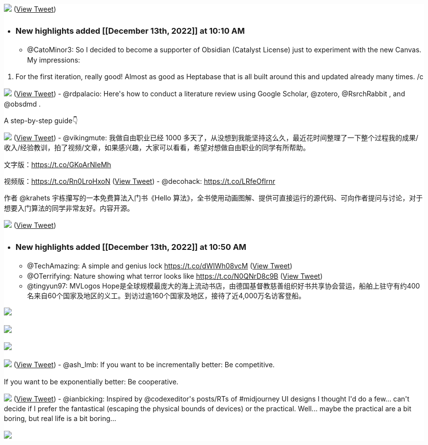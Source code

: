 ![](https://pbs.twimg.com/media/FjYViABVUAA2dej.jpg) ([View Tweet](https://twitter.com/ash_lmb/status/1600490395774984192))
- ### New highlights added [[December 13th, 2022]] at 10:10 AM
    - @CatoMinor3: So I decided to become a supporter of Obsidian (Catalyst License) just to experiment with the new Canvas. My impressions: 
1) For the first iteration, really good! Almost as good as Heptabase that is all built around this and updated already many times. /c 

![](https://pbs.twimg.com/media/Fjm0h2XWIAMIIOG.png) ([View Tweet](https://twitter.com/CatoMinor3/status/1601510562797875200))
    - @rdpalacio: Here's how to conduct a literature review using Google Scholar, @zotero, @RsrchRabbit , and @obsdmd .

A step-by-step guide👇 

![](https://pbs.twimg.com/media/Fjof7rzXkAEyn6O.jpg) ([View Tweet](https://twitter.com/rdpalacio/status/1601640985858957312))
    - @vikingmute: 我做自由职业已经 1000 多天了，从没想到我能坚持这么久，最近花时间整理了一下整个过程我的成果/收入/经验教训，拍了视频/文章，如果感兴趣，大家可以看看，希望对想做自由职业的同学有所帮助。

文字版：https://t.co/GKoArNIeMh

视频版：https://t.co/Rn0LroHxoN ([View Tweet](https://twitter.com/vikingmute/status/1602134715120570368))
    - @decohack: https://t.co/LRfeOfIrnr

作者 @krahets 宇栋攥写的一本免费算法入门书《Hello 算法》，全书使用动画图解、提供可直接运行的源代码、可向作者提问与讨论，对于想要入门算法的同学非常友好。内容开源。 

![](https://pbs.twimg.com/media/FjyWnxYVIAAPXGI.jpg) ([View Tweet](https://twitter.com/decohack/status/1602321184120778754))
- ### New highlights added [[December 13th, 2022]] at 10:50 AM
    - @TechAmazing: A simple and genius lock https://t.co/dWIWh08vcM ([View Tweet](https://twitter.com/TechAmazing/status/1602148971136385026))
    - @OTerrifying: Nature showing what terror looks like https://t.co/N0QNrD8c9B ([View Tweet](https://twitter.com/OTerrifying/status/1602164783200935937))
    - @tingyun97: MVLogos Hope是全球规模最庞大的海上流动书店，由德国基督教慈善组织好书共享协会营运，船舶上驻守有约400名来自60个国家及地区的义工。到访过逾160个国家及地区，接待了近4,000万名访客登船。 

![](https://pbs.twimg.com/media/FjxQgtZVEAA7uM_.jpg) 

![](https://pbs.twimg.com/media/FjxQgtcUUAE5mwQ.jpg) 

![](https://pbs.twimg.com/media/FjxQgwQUcAAKXVK.jpg) 

![](https://pbs.twimg.com/media/FjxQgtaVUAAdziU.jpg) ([View Tweet](https://twitter.com/tingyun97/status/1602244102170431488))
    - @ash_lmb: If you want to be incrementally better: Be competitive.

If you want to be exponentially better: Be cooperative. 

![](https://pbs.twimg.com/media/FjyFcsEVUAAS3e_.jpg) ([View Tweet](https://twitter.com/ash_lmb/status/1602302299111534592))
    - @ianbicking: Inspired by @codexeditor's posts/RTs of #midjourney UI designs I thought I'd do a few... can't decide if I prefer the fantastical (escaping the physical bounds of devices) or the practical. Well... maybe the practical are a bit boring, but real life is a bit boring... 

![](https://pbs.twimg.com/media/Fj0E3EGXwAAqMMt.jpg) 
